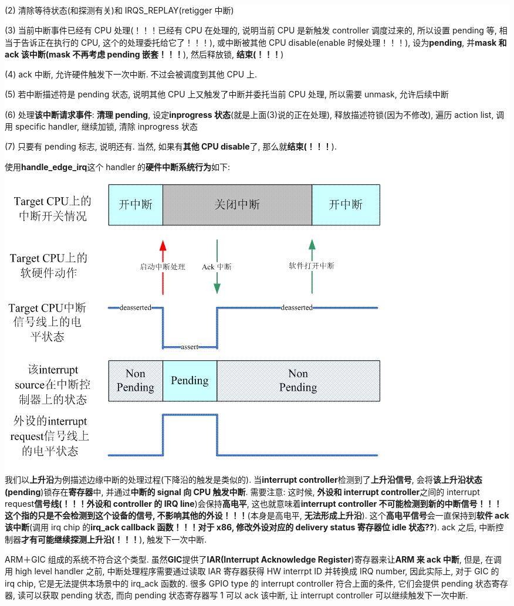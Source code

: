 (2) 清除等待状态(和探测有关)和 IRQS\_REPLAY(retigger 中断)

(3) 当前中断事件已经有 CPU 处理(！！！已经有 CPU 在处理的, 说明当前 CPU 是新触发 controller 调度过来的, 所以设置 pending 等, 相当于告诉正在执行的 CPU, 这个的处理委托给它了！！！), 或中断被其他 CPU disable(enable 时候处理！！！), 设为**pending**, 并**mask 和 ack 该中断(mask 不再考虑 pending 嵌套！！！**), 然后释放锁, **结束(！！！**)

(4) ack 中断, 允许硬件触发下一次中断. 不过会被调度到其他 CPU 上.

(5) 若中断描述符是 pending 状态, 说明其他 CPU 上又触发了中断并委托当前 CPU 处理, 所以需要 unmask, 允许后续中断

(6) 处理**该中断请求事件**: **清理 pending**, 设定**inprogress 状态**(就是上面(3)说的正在处理), 释放描述符锁(因为不修改), 遍历 action list, 调用 specific handler, 继续加锁, 清除 inprogress 状态

(7) 只要有 pending 标志, 说明还有. 当然, 如果有**其他 CPU disable**了, 那么就**结束(！！！**).

使用**handle\_edge\_irq**这个 handler 的**硬件中断系统行为**如下:

![config](./images/4.gif)

我们以**上升沿**为例描述边缘中断的处理过程(下降沿的触发是类似的). 当**interrupt controller**检测到了**上升沿信号**, 会将**该上升沿状态(pending**)锁存在**寄存器**中, 并通过**中断的 signal 向 CPU 触发中断**. 需要注意: 这时候, **外设和 interrupt controller**之间的 interrupt request**信号线(！！！外设和 controller 的 IRQ line**)会保持**高电平**, 这也就意味着**interrupt controller 不可能检测到新的中断信号！！！这个指的只是不会检测到这个设备的信号, 不影响其他的外设！！！**(本身是高电平, **无法形成上升沿**). 这个**高电平信号**会一直保持到**软件 ack 该中断**(调用 irq chip 的**irq\_ack callback 函数！！！对于 x86, 修改外设对应的 delivery status 寄存器位 idle 状态??**). ack 之后, 中断控制器**才有可能继续探测上升沿(！！！**), 触发下一次中断.

ARM＋GIC 组成的系统不符合这个类型. 虽然**GIC**提供了**IAR(Interrupt Acknowledge Register**)寄存器来让**ARM 来 ack 中断**, 但是, 在调用 high level handler 之前, 中断处理程序需要通过读取 IAR 寄存器获得 HW interrpt ID 并转换成 IRQ number, 因此实际上, 对于 GIC 的 irq chip, 它是无法提供本场景中的 irq\_ack 函数的. 很多 GPIO type 的 interrupt controller 符合上面的条件, 它们会提供 pending 状态寄存器, 读可以获取 pending 状态, 而向 pending 状态寄存器写 1 可以 ack 该中断, 让 interrupt controller 可以继续触发下一次中断.
